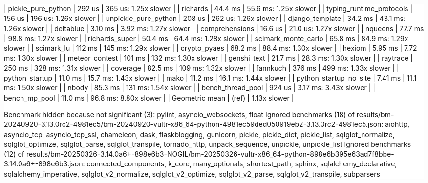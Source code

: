 | pickle_pure_python         | 292 us                                                                 | 365 us: 1.25x slower                                                   |
| richards                   | 44.4 ms                                                                | 55.6 ms: 1.25x slower                                                  |
| typing_runtime_protocols   | 156 us                                                                 | 196 us: 1.26x slower                                                   |
| unpickle_pure_python       | 208 us                                                                 | 262 us: 1.26x slower                                                   |
| django_template            | 34.2 ms                                                                | 43.1 ms: 1.26x slower                                                  |
| deltablue                  | 3.10 ms                                                                | 3.92 ms: 1.27x slower                                                  |
| comprehensions             | 16.6 us                                                                | 21.0 us: 1.27x slower                                                  |
| nqueens                    | 77.7 ms                                                                | 98.8 ms: 1.27x slower                                                  |
| richards_super             | 50.4 ms                                                                | 64.4 ms: 1.28x slower                                                  |
| scimark_monte_carlo        | 65.8 ms                                                                | 84.9 ms: 1.29x slower                                                  |
| scimark_lu                 | 112 ms                                                                 | 145 ms: 1.29x slower                                                   |
| crypto_pyaes               | 68.2 ms                                                                | 88.4 ms: 1.30x slower                                                  |
| hexiom                     | 5.95 ms                                                                | 7.72 ms: 1.30x slower                                                  |
| meteor_contest             | 101 ms                                                                 | 132 ms: 1.30x slower                                                   |
| genshi_text                | 21.7 ms                                                                | 28.3 ms: 1.30x slower                                                  |
| raytrace                   | 250 ms                                                                 | 328 ms: 1.31x slower                                                   |
| coverage                   | 82.5 ms                                                                | 109 ms: 1.32x slower                                                   |
| fannkuch                   | 376 ms                                                                 | 499 ms: 1.33x slower                                                   |
| python_startup             | 11.0 ms                                                                | 15.7 ms: 1.43x slower                                                  |
| mako                       | 11.2 ms                                                                | 16.1 ms: 1.44x slower                                                  |
| python_startup_no_site     | 7.41 ms                                                                | 11.1 ms: 1.50x slower                                                  |
| nbody                      | 85.3 ms                                                                | 131 ms: 1.54x slower                                                   |
| bench_thread_pool          | 924 us                                                                 | 3.17 ms: 3.43x slower                                                  |
| bench_mp_pool              | 11.0 ms                                                                | 96.8 ms: 8.80x slower                                                  |
| Geometric mean             | (ref)                                                                  | 1.13x slower                                                           |

Benchmark hidden because not significant (3): pylint, asyncio_websockets, float
Ignored benchmarks (18) of results/bm-20240920-3.13.0rc2-4981ec5/bm-20240920-vultr-x86_64-python-4981ec59ded050919eb2-3.13.0rc2-4981ec5.json: aiohttp, asyncio_tcp, asyncio_tcp_ssl, chameleon, dask, flaskblogging, gunicorn, pickle, pickle_dict, pickle_list, sqlglot_normalize, sqlglot_optimize, sqlglot_parse, sqlglot_transpile, tornado_http, unpack_sequence, unpickle, unpickle_list
Ignored benchmarks (12) of results/bm-20250326-3.14.0a6+-898e6b3-NOGIL/bm-20250326-vultr-x86_64-python-898e6b395e63ad7f8bbe-3.14.0a6+-898e6b3.json: connected_components, k_core, many_optionals, shortest_path, sphinx, sqlalchemy_declarative, sqlalchemy_imperative, sqlglot_v2_normalize, sqlglot_v2_optimize, sqlglot_v2_parse, sqlglot_v2_transpile, subparsers
